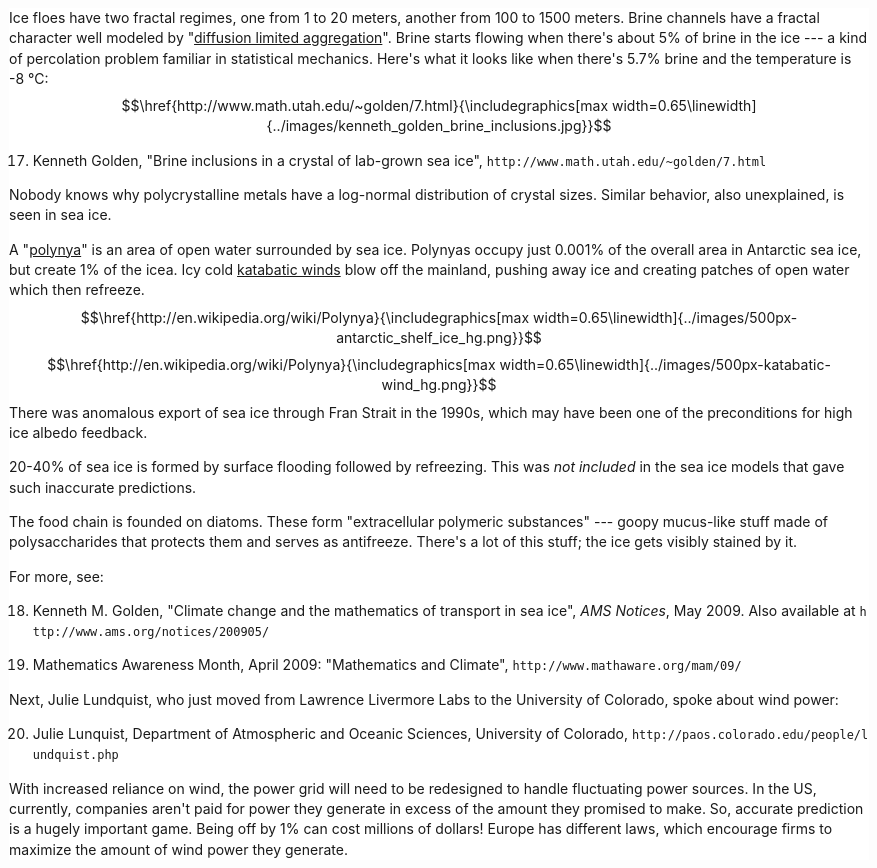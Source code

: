 Ice floes have two fractal regimes, one from 1 to 20 meters, another
from 100 to 1500 meters. Brine channels have a fractal character well
modeled by "[diffusion limited aggregation](http://en.wikipedia.org/wiki/Diffusion-limited_aggregation)".
Brine starts flowing when there's about 5% of brine in the ice --- a kind
of percolation problem familiar in statistical mechanics. Here's what
it looks like when there's 5.7% brine and the temperature is -8 °C:
$$\href{http://www.math.utah.edu/~golden/7.html}{\includegraphics[max width=0.65\linewidth]{../images/kenneth_golden_brine_inclusions.jpg}}$$

17) Kenneth Golden, "Brine inclusions in a crystal of lab-grown sea ice", `http://www.math.utah.edu/~golden/7.html`

Nobody knows why polycrystalline metals have a log-normal distribution
of crystal sizes. Similar behavior, also unexplained, is seen in sea
ice.

A "[polynya](http://en.wikipedia.org/wiki/Polynya)" is an area of open
water surrounded by sea ice. Polynyas occupy just 0.001% of the overall
area in Antarctic sea ice, but create 1% of the icea. Icy cold
[katabatic winds](http://en.wikipedia.org/wiki/Catabatic_wind) blow off
the mainland, pushing away ice and creating patches of open water which
then refreeze.
$$\href{http://en.wikipedia.org/wiki/Polynya}{\includegraphics[max width=0.65\linewidth]{../images/500px-antarctic_shelf_ice_hg.png}}$$
$$\href{http://en.wikipedia.org/wiki/Polynya}{\includegraphics[max width=0.65\linewidth]{../images/500px-katabatic-wind_hg.png}}$$
There was anomalous export of sea ice through Fran Strait in the 1990s,
which may have been one of the preconditions for high ice albedo
feedback.

20-40% of sea ice is formed by surface flooding followed by refreezing.
This was *not included* in the sea ice models that gave such inaccurate
predictions.

The food chain is founded on diatoms. These form "extracellular
polymeric substances" --- goopy mucus-like stuff made of polysaccharides
that protects them and serves as antifreeze. There's a lot of this
stuff; the ice gets visibly stained by it.

For more, see:

18) Kenneth M. Golden, "Climate change and the mathematics of transport in sea ice", _AMS Notices_, May 2009. Also available at `http://www.ams.org/notices/200905/`

19) Mathematics Awareness Month, April 2009: "Mathematics and Climate", `http://www.mathaware.org/mam/09/`

Next, Julie Lundquist, who just moved from Lawrence Livermore Labs to
the University of Colorado, spoke about wind power:

20) Julie Lunquist, Department of Atmospheric and Oceanic Sciences, University of Colorado, `http://paos.colorado.edu/people/lundquist.php`

With increased reliance on wind, the power grid will need to be
redesigned to handle fluctuating power sources. In the US, currently,
companies aren't paid for power they generate in excess of the amount
they promised to make. So, accurate prediction is a hugely important
game. Being off by 1% can cost millions of dollars! Europe has different
laws, which encourage firms to maximize the amount of wind power they
generate.
